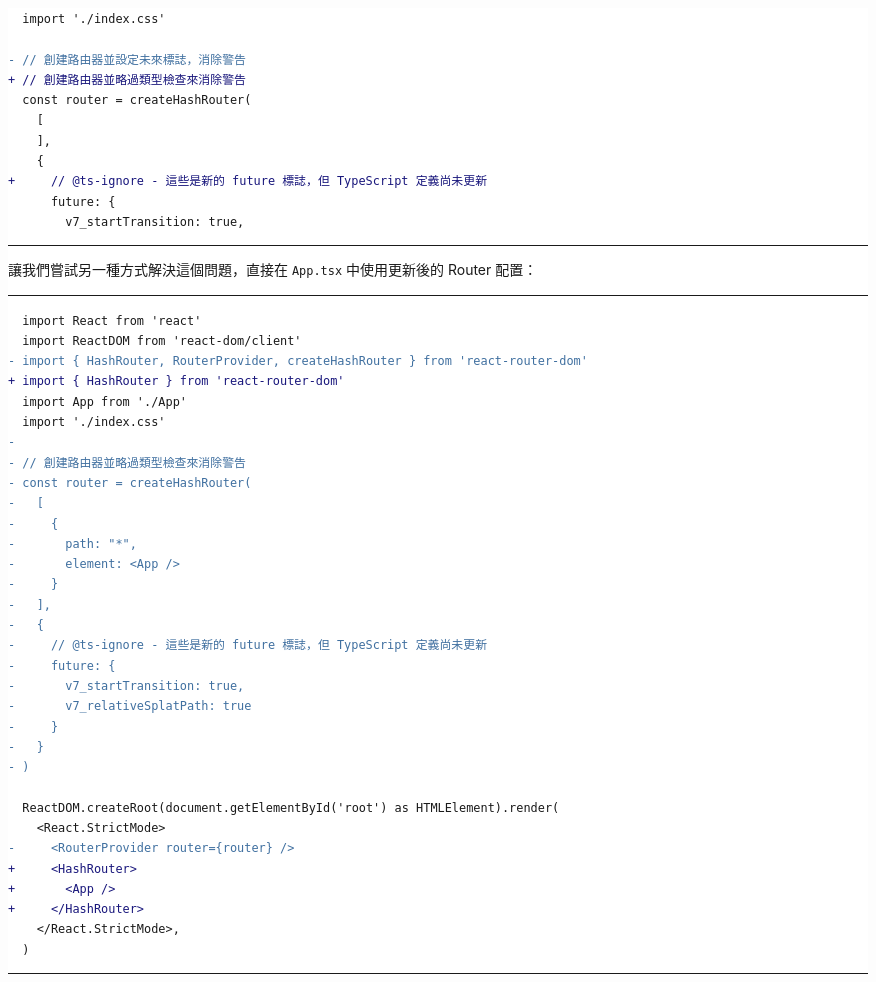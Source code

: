 
```diff
  import './index.css'
  
- // 創建路由器並設定未來標誌，消除警告
+ // 創建路由器並略過類型檢查來消除警告
  const router = createHashRouter(
    [
    ],
    {
+     // @ts-ignore - 這些是新的 future 標誌，但 TypeScript 定義尚未更新
      future: {
        v7_startTransition: true,
```

---

讓我們嘗試另一種方式解決這個問題，直接在 `App.tsx` 中使用更新後的 Router 配置：

---

```diff
  import React from 'react'
  import ReactDOM from 'react-dom/client'
- import { HashRouter, RouterProvider, createHashRouter } from 'react-router-dom'
+ import { HashRouter } from 'react-router-dom'
  import App from './App'
  import './index.css'
- 
- // 創建路由器並略過類型檢查來消除警告
- const router = createHashRouter(
-   [
-     {
-       path: "*",
-       element: <App />
-     }
-   ],
-   {
-     // @ts-ignore - 這些是新的 future 標誌，但 TypeScript 定義尚未更新
-     future: {
-       v7_startTransition: true,
-       v7_relativeSplatPath: true
-     }
-   }
- )
  
  ReactDOM.createRoot(document.getElementById('root') as HTMLElement).render(
    <React.StrictMode>
-     <RouterProvider router={router} />
+     <HashRouter>
+       <App />
+     </HashRouter>
    </React.StrictMode>,
  ) 
```

---